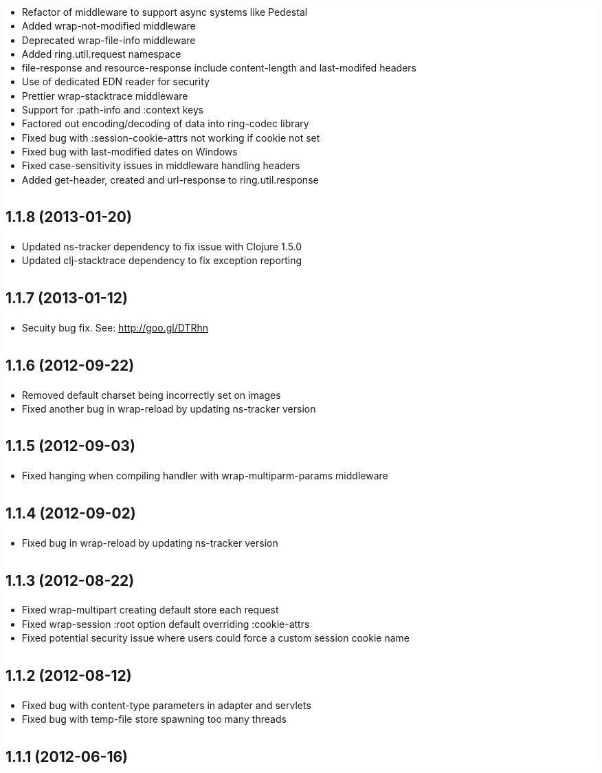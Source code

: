 * Refactor of middleware to support async systems like Pedestal
* Added wrap-not-modified middleware
* Deprecated wrap-file-info middleware
* Added ring.util.request namespace
* file-response and resource-response include content-length and last-modifed headers
* Use of dedicated EDN reader for security
* Prettier wrap-stacktrace middleware
* Support for :path-info and :context keys
* Factored out encoding/decoding of data into ring-codec library
* Fixed bug with :session-cookie-attrs not working if cookie not set
* Fixed bug with last-modified dates on Windows
* Fixed case-sensitivity issues in middleware handling headers
* Added get-header, created and url-response to ring.util.response

## 1.1.8 (2013-01-20)

* Updated ns-tracker dependency to fix issue with Clojure 1.5.0
* Updated clj-stacktrace dependency to fix exception reporting

## 1.1.7 (2013-01-12)

* Secuity bug fix. See: http://goo.gl/DTRhn

## 1.1.6 (2012-09-22)

* Removed default charset being incorrectly set on images
* Fixed another bug in wrap-reload by updating ns-tracker version

## 1.1.5 (2012-09-03)

* Fixed hanging when compiling handler with wrap-multiparm-params middleware

## 1.1.4 (2012-09-02)

* Fixed bug in wrap-reload by updating ns-tracker version

## 1.1.3 (2012-08-22)

* Fixed wrap-multipart creating default store each request
* Fixed wrap-session :root option default overriding :cookie-attrs
* Fixed potential security issue where users could force a custom session cookie name

## 1.1.2 (2012-08-12)

* Fixed bug with content-type parameters in adapter and servlets
* Fixed bug with temp-file store spawning too many threads

## 1.1.1 (2012-06-16)
